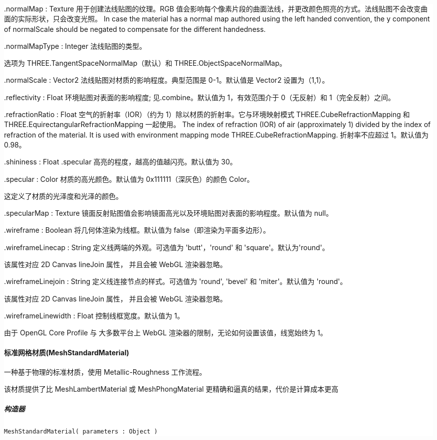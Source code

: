 .normalMap : Texture
用于创建法线贴图的纹理。RGB 值会影响每个像素片段的曲面法线，并更改颜色照亮的方式。法线贴图不会改变曲面的实际形状，只会改变光照。 In case the material has a normal map authored using the left handed convention, the y component of normalScale should be negated to compensate for the different handedness.

.normalMapType : Integer
法线贴图的类型。

选项为 THREE.TangentSpaceNormalMap（默认）和 THREE.ObjectSpaceNormalMap。

.normalScale : Vector2
法线贴图对材质的影响程度。典型范围是 0-1。默认值是 Vector2 设置为（1,1）。

.reflectivity : Float
环境贴图对表面的影响程度; 见.combine。默认值为 1，有效范围介于 0（无反射）和 1（完全反射）之间。

.refractionRatio : Float
空气的折射率（IOR）（约为 1）除以材质的折射率。它与环境映射模式 THREE.CubeRefractionMapping 和 THREE.EquirectangularRefractionMapping 一起使用。 The index of refraction (IOR) of air (approximately 1) divided by the index of refraction of the material. It is used with environment mapping mode THREE.CubeRefractionMapping. 折射率不应超过 1。默认值为 0.98。

.shininess : Float
.specular 高亮的程度，越高的值越闪亮。默认值为 30。

.specular : Color
材质的高光颜色。默认值为 0x111111（深灰色）的颜色 Color。

这定义了材质的光泽度和光泽的颜色。

.specularMap : Texture
镜面反射贴图值会影响镜面高光以及环境贴图对表面的影响程度。默认值为 null。

.wireframe : Boolean
将几何体渲染为线框。默认值为 false（即渲染为平面多边形）。

.wireframeLinecap : String
定义线两端的外观。可选值为 'butt'，'round' 和 'square'。默认为'round'。

该属性对应 2D Canvas lineJoin 属性， 并且会被 WebGL 渲染器忽略。

.wireframeLinejoin : String
定义线连接节点的样式。可选值为 'round', 'bevel' 和 'miter'。默认值为 'round'。

该属性对应 2D Canvas lineJoin 属性， 并且会被 WebGL 渲染器忽略。

.wireframeLinewidth : Float
控制线框宽度。默认值为 1。

由于 OpenGL Core Profile 与 大多数平台上 WebGL 渲染器的限制，无论如何设置该值，线宽始终为 1。

#### 标准网格材质(MeshStandardMaterial)

一种基于物理的标准材质，使用 Metallic-Roughness 工作流程。

该材质提供了比 MeshLambertMaterial 或 MeshPhongMaterial 更精确和逼真的结果，代价是计算成本更高

##### 构造器

`MeshStandardMaterial( parameters : Object )`
